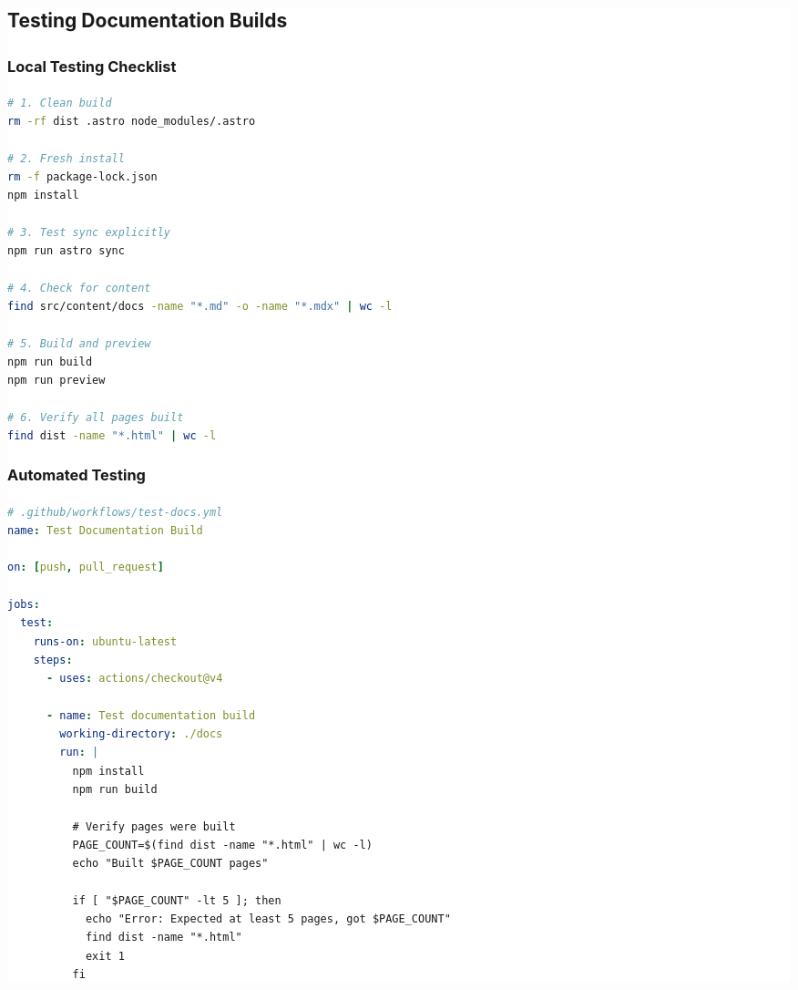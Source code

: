 ## Testing Documentation Builds

### Local Testing Checklist

```bash
# 1. Clean build
rm -rf dist .astro node_modules/.astro

# 2. Fresh install
rm -f package-lock.json
npm install

# 3. Test sync explicitly
npm run astro sync

# 4. Check for content
find src/content/docs -name "*.md" -o -name "*.mdx" | wc -l

# 5. Build and preview
npm run build
npm run preview

# 6. Verify all pages built
find dist -name "*.html" | wc -l
```

### Automated Testing

```yaml
# .github/workflows/test-docs.yml
name: Test Documentation Build

on: [push, pull_request]

jobs:
  test:
    runs-on: ubuntu-latest
    steps:
      - uses: actions/checkout@v4

      - name: Test documentation build
        working-directory: ./docs
        run: |
          npm install
          npm run build

          # Verify pages were built
          PAGE_COUNT=$(find dist -name "*.html" | wc -l)
          echo "Built $PAGE_COUNT pages"

          if [ "$PAGE_COUNT" -lt 5 ]; then
            echo "Error: Expected at least 5 pages, got $PAGE_COUNT"
            find dist -name "*.html"
            exit 1
          fi
```
